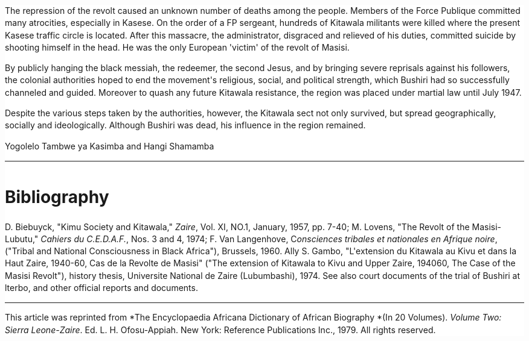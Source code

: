 The repression of the revolt caused an unknown number of deaths among the people. Members of the Force Publique committed many atrocities, especially in Kasese. On the order of a FP sergeant, hundreds of Kitawala militants were killed where the present Kasese traffic circle is located. After this massacre, the administrator, disgraced and relieved of his duties, committed suicide by shooting himself in the head. He was the only European 'victim' of the revolt of Masisi.

By publicly hanging the black messiah, the redeemer, the second Jesus, and by bringing severe reprisals against his followers, the colonial authorities hoped to end the movement's religious, social, and political strength, which Bushiri had so successfully channeled and guided. Moreover to quash any future Kitawala resistance, the region was placed under martial law until July 1947.

Despite the various steps taken by the authorities, however, the Kitawala sect not only survived, but spread geographically, socially and ideologically. Although Bushiri was dead, his influence in the region remained.

Yogolelo Tambwe ya Kasimba and Hangi Shamamba

---

# Bibliography

D. Biebuyck, "Kimu Society and Kitawala," *Zaire*, Vol. XI, NO.1, January, 1957, pp. 7-40; M. Lovens, "The Revolt of the Masisi-Lubutu," *Cahiers du C.E.D.A.F.*, Nos. 3 and 4, 1974; F. Van Langenhove, C*onsciences tribales et nationales en Afrique noire*, ("Tribal and National Consciousness in Black Africa"), Brussels, 1960. Ally S. Gambo, "L'extension du Kitawala au Kivu et dans la Haut Zaire, 1940-60, Cas de la Revolte de Masisi" ("The extension of Kitawala to Kivu and Upper Zaire, 194060, The Case of the Masisi Revolt"), history thesis, Universite National de Zaire (Lubumbashi), 1974. See also court documents of the trial of Bushiri at lterbo, and other official reports and documents.

---

This article was reprinted from *The Encyclopaedia Africana Dictionary of African Biography *(In 20 Volumes). *Volume Two: Sierra Leone-Zaire*. Ed. L. H. Ofosu-Appiah. New York: Reference Publications Inc., 1979.  All rights reserved.